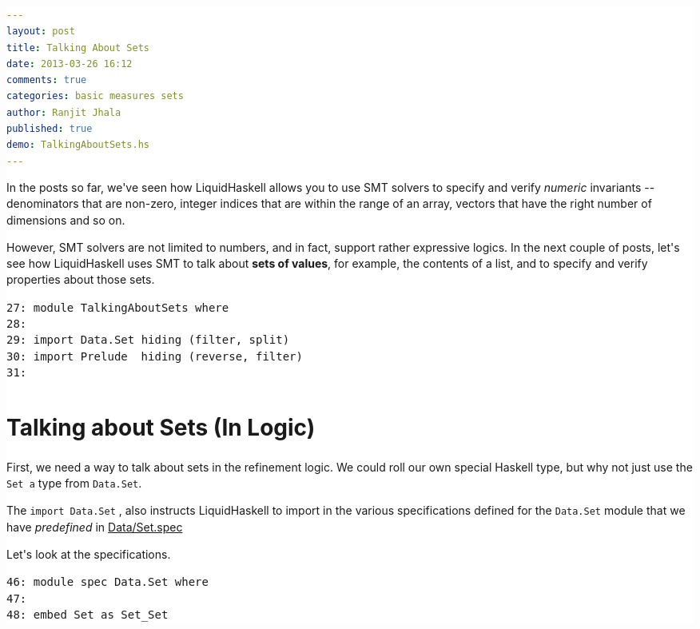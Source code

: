 ```yaml
---
layout: post
title: Talking About Sets
date: 2013-03-26 16:12
comments: true
categories: basic measures sets
author: Ranjit Jhala
published: true 
demo: TalkingAboutSets.hs
---
```


In the posts so far, we've seen how LiquidHaskell allows you to use SMT 
solvers to specify and verify *numeric* invariants -- denominators 
that are non-zero, integer indices that are within the range of an 
array, vectors that have the right number of dimensions and so on.

However, SMT solvers are not limited to numbers, and in fact, support
rather expressive logics. In the next couple of posts, let's see how
LiquidHaskell uses SMT to talk about **sets of values**, for example, 
the contents of a list, and to specify and verify properties about 
those sets.




<pre><span class=hs-linenum>27: </span><span class='hs-keyword'>module</span> <span class='hs-conid'>TalkingAboutSets</span> <span class='hs-keyword'>where</span>
<span class=hs-linenum>28: </span>
<span class=hs-linenum>29: </span><span class='hs-keyword'>import</span> <span class='hs-conid'>Data</span><span class='hs-varop'>.</span><span class='hs-conid'>Set</span> <span class='hs-varid'>hiding</span> <span class='hs-layout'>(</span><span class='hs-varid'>filter</span><span class='hs-layout'>,</span> <span class='hs-varid'>split</span><span class='hs-layout'>)</span>
<span class=hs-linenum>30: </span><span class='hs-keyword'>import</span> <span class='hs-conid'>Prelude</span>  <span class='hs-varid'>hiding</span> <span class='hs-layout'>(</span><span class='hs-varid'>reverse</span><span class='hs-layout'>,</span> <span class='hs-varid'>filter</span><span class='hs-layout'>)</span>
<span class=hs-linenum>31: </span>
</pre>

Talking about Sets (In Logic)
=============================

First, we need a way to talk about sets in the refinement logic. We could
roll our own special Haskell type, but why not just use the `Set a` type
from `Data.Set`.

The `import Data.Set` , also instructs LiquidHaskell to import in the various 
specifications defined for the `Data.Set` module that we have *predefined* 
in [Data/Set.spec][setspec] 

 Let's look at the specifications.
<pre><span class=hs-linenum>46: </span><span class='hs-keyword'>module</span> <span class='hs-varid'>spec</span> <span class='hs-conid'>Data</span><span class='hs-varop'>.</span><span class='hs-conid'>Set</span> <span class='hs-keyword'>where</span>
<span class=hs-linenum>47: </span>
<span class=hs-linenum>48: </span><span class='hs-definition'>embed</span> <span class='hs-conid'>Set</span> <span class='hs-keyword'>as</span> <span class='hs-conid'>Set_Set</span>
</pre>


[sbv]:      https://github.com/LeventErkok/sbv
[setspec]:  https://github.com/ucsd-progsys/liquidhaskell/blob/master/include/Data/Set.spec
[mccarthy]: http://www-formal.stanford.edu/jmc/towards.ps
[z3cal]:    http://research.microsoft.com/en-us/um/people/leonardo/fmcad09.pdf